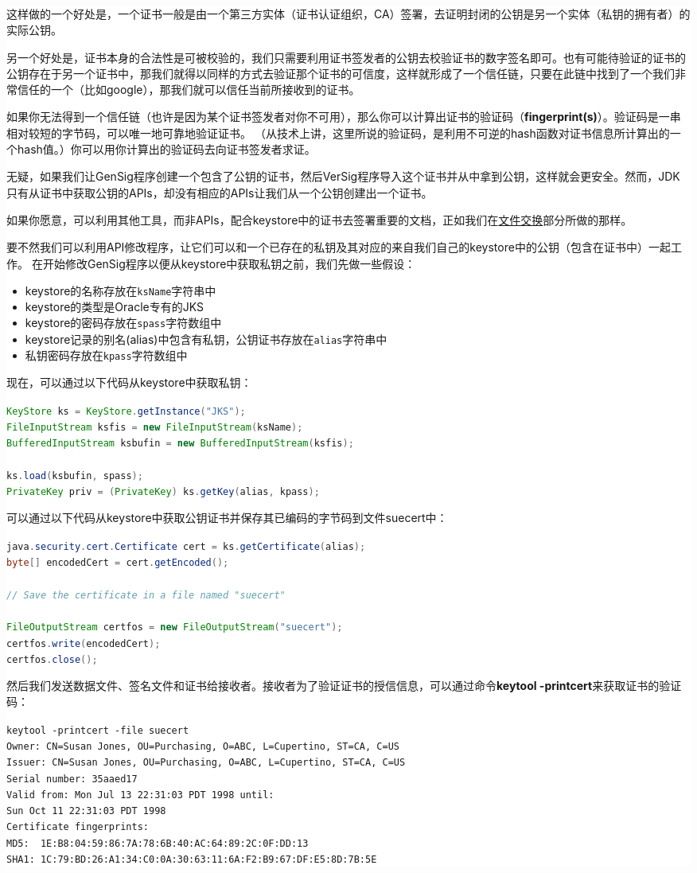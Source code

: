 这样做的一个好处是，一个证书一般是由一个第三方实体（证书认证组织，CA）签署，去证明封闭的公钥是另一个实体（私钥的拥有者）的实际公钥。

另一个好处是，证书本身的合法性是可被校验的，我们只需要利用证书签发者的公钥去校验证书的数字签名即可。也有可能待验证的证书的公钥存在于另一个证书中，那我们就得以同样的方式去验证那个证书的可信度，这样就形成了一个信任链，只要在此链中找到了一个我们非常信任的一个（比如google），那我们就可以信任当前所接收到的证书。

如果你无法得到一个信任链（也许是因为某个证书签发者对你不可用），那么你可以计算出证书的验证码（**fingerprint(s)**）。验证码是一串相对较短的字节码，可以唯一地可靠地验证证书。
（从技术上讲，这里所说的验证码，是利用不可逆的hash函数对证书信息所计算出的一个hash值。）你可以用你计算出的验证码去向证书签发者求证。

无疑，如果我们让GenSig程序创建一个包含了公钥的证书，然后VerSig程序导入这个证书并从中拿到公钥，这样就会更安全。然而，JDK只有从证书中获取公钥的APIs，却没有相应的APIs让我们从一个公钥创建出一个证书。

如果你愿意，可以利用其他工具，而非APIs，配合keystore中的证书去签署重要的文档，正如我们在[文件交换](../文件交换/README.md)部分所做的那样。

要不然我们可以利用API修改程序，让它们可以和一个已存在的私钥及其对应的来自我们自己的keystore中的公钥（包含在证书中）一起工作。
在开始修改GenSig程序以便从keystore中获取私钥之前，我们先做一些假设：

   - keystore的名称存放在`ksName`字符串中
   - keystore的类型是Oracle专有的JKS
   - keystore的密码存放在`spass`字符数组中
   - keystore记录的别名(alias)中包含有私钥，公钥证书存放在`alias`字符串中
   - 私钥密码存放在`kpass`字符数组中

现在，可以通过以下代码从keystore中获取私钥：

   ```java
   KeyStore ks = KeyStore.getInstance("JKS");
   FileInputStream ksfis = new FileInputStream(ksName); 
   BufferedInputStream ksbufin = new BufferedInputStream(ksfis);
   
   ks.load(ksbufin, spass);
   PrivateKey priv = (PrivateKey) ks.getKey(alias, kpass);
   ```

可以通过以下代码从keystore中获取公钥证书并保存其已编码的字节码到文件suecert中：

   ```java
   java.security.cert.Certificate cert = ks.getCertificate(alias);
   byte[] encodedCert = cert.getEncoded();
   
   // Save the certificate in a file named "suecert" 
   
   FileOutputStream certfos = new FileOutputStream("suecert");
   certfos.write(encodedCert);
   certfos.close();
   ```

然后我们发送数据文件、签名文件和证书给接收者。接收者为了验证证书的授信信息，可以通过命令**keytool -printcert**来获取证书的验证码：

   ```ssh
   keytool -printcert -file suecert
   Owner: CN=Susan Jones, OU=Purchasing, O=ABC, L=Cupertino, ST=CA, C=US
   Issuer: CN=Susan Jones, OU=Purchasing, O=ABC, L=Cupertino, ST=CA, C=US
   Serial number: 35aaed17
   Valid from: Mon Jul 13 22:31:03 PDT 1998 until:
   Sun Oct 11 22:31:03 PDT 1998
   Certificate fingerprints:
   MD5:  1E:B8:04:59:86:7A:78:6B:40:AC:64:89:2C:0F:DD:13
   SHA1: 1C:79:BD:26:A1:34:C0:0A:30:63:11:6A:F2:B9:67:DF:E5:8D:7B:5E
   ```
